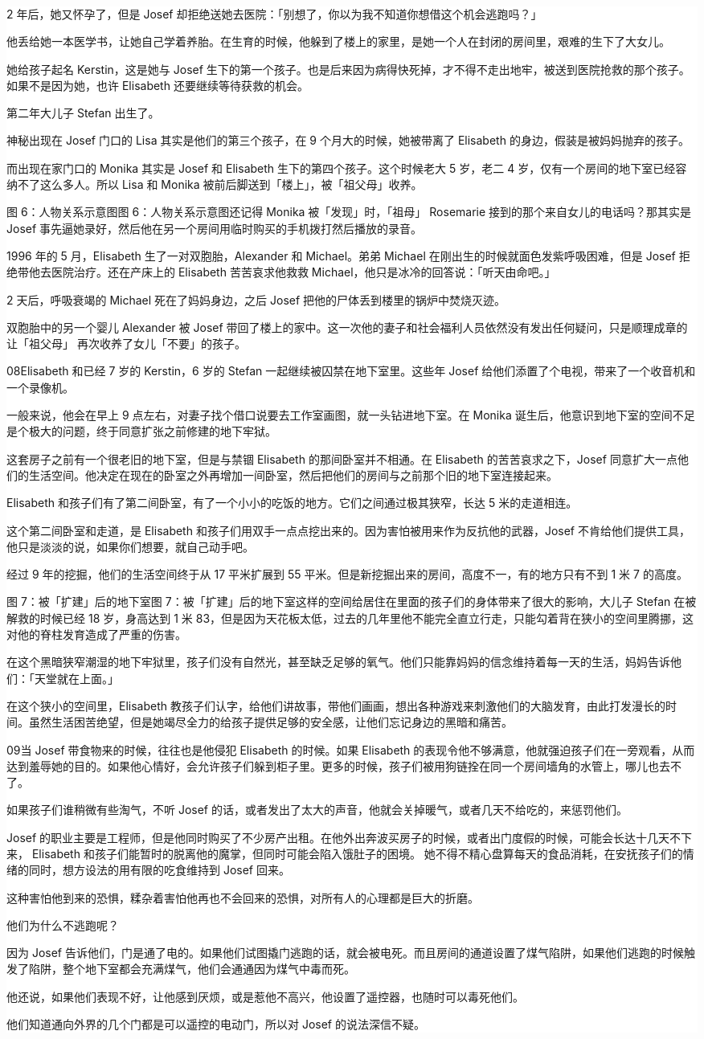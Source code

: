 2 年后，她又怀孕了，但是 Josef 却拒绝送她去医院：「别想了，你以为我不知道你想借这个机会逃跑吗？」

他丢给她一本医学书，让她自己学着养胎。在生育的时候，他躲到了楼上的家里，是她一个人在封闭的房间里，艰难的生下了大女儿。

她给孩子起名 Kerstin，这是她与 Josef 生下的第一个孩子。也是后来因为病得快死掉，才不得不走出地牢，被送到医院抢救的那个孩子。如果不是因为她，也许 Elisabeth 还要继续等待获救的机会。

第二年大儿子 Stefan 出生了。

神秘出现在 Josef 门口的 Lisa 其实是他们的第三个孩子，在 9 个月大的时候，她被带离了 Elisabeth 的身边，假装是被妈妈抛弃的孩子。

而出现在家门口的 Monika 其实是 Josef 和 Elisabeth 生下的第四个孩子。这个时候老大 5 岁，老二 4 岁，仅有一个房间的地下室已经容纳不了这么多人。所以 Lisa 和 Monika 被前后脚送到「楼上」，被「祖父母」收养。

图 6：人物关系示意图图 6：人物关系示意图还记得 Monika 被「发现」时，「祖母」 Rosemarie 接到的那个来自女儿的电话吗？那其实是 Josef 事先逼她录好，然后他在另一个房间用临时购买的手机拨打然后播放的录音。

1996 年的 5 月，Elisabeth 生了一对双胞胎，Alexander 和 Michael。弟弟 Michael 在刚出生的时候就面色发紫呼吸困难，但是 Josef 拒绝带他去医院治疗。还在产床上的 Elisabeth 苦苦哀求他救救 Michael，他只是冰冷的回答说：「听天由命吧。」

2 天后，呼吸衰竭的 Michael 死在了妈妈身边，之后 Josef 把他的尸体丢到楼里的锅炉中焚烧灭迹。

双胞胎中的另一个婴儿 Alexander 被 Josef 带回了楼上的家中。这一次他的妻子和社会福利人员依然没有发出任何疑问，只是顺理成章的让「祖父母」 再次收养了女儿「不要」的孩子。

08Elisabeth 和已经 7 岁的 Kerstin，6 岁的 Stefan 一起继续被囚禁在地下室里。这些年 Josef 给他们添置了个电视，带来了一个收音机和一个录像机。

一般来说，他会在早上 9 点左右，对妻子找个借口说要去工作室画图，就一头钻进地下室。在 Monika 诞生后，他意识到地下室的空间不足是个极大的问题，终于同意扩张之前修建的地下牢狱。

这套房子之前有一个很老旧的地下室，但是与禁锢 Elisabeth 的那间卧室并不相通。在 Elisabeth 的苦苦哀求之下，Josef 同意扩大一点他们的生活空间。他决定在现在的卧室之外再增加一间卧室，然后把他们的房间与之前那个旧的地下室连接起来。

Elisabeth 和孩子们有了第二间卧室，有了一个小小的吃饭的地方。它们之间通过极其狭窄，长达 5 米的走道相连。

这个第二间卧室和走道，是 Elisabeth 和孩子们用双手一点点挖出来的。因为害怕被用来作为反抗他的武器，Josef 不肯给他们提供工具，他只是淡淡的说，如果你们想要，就自己动手吧。

经过 9 年的挖掘，他们的生活空间终于从 17 平米扩展到 55 平米。但是新挖掘出来的房间，高度不一，有的地方只有不到 1 米 7 的高度。

图 7：被「扩建」后的地下室图 7：被「扩建」后的地下室这样的空间给居住在里面的孩子们的身体带来了很大的影响，大儿子 Stefan 在被解救的时候已经 18 岁，身高达到 1 米 83，但是因为天花板太低，过去的几年里他不能完全直立行走，只能勾着背在狭小的空间里腾挪，这对他的脊柱发育造成了严重的伤害。

在这个黑暗狭窄潮湿的地下牢狱里，孩子们没有自然光，甚至缺乏足够的氧气。他们只能靠妈妈的信念维持着每一天的生活，妈妈告诉他们：「天堂就在上面。」

在这个狭小的空间里，Elisabeth 教孩子们认字，给他们讲故事，带他们画画，想出各种游戏来刺激他们的大脑发育，由此打发漫长的时间。虽然生活困苦绝望，但是她竭尽全力的给孩子提供足够的安全感，让他们忘记身边的黑暗和痛苦。

09当 Josef 带食物来的时候，往往也是他侵犯 Elisabeth 的时候。如果 Elisabeth 的表现令他不够满意，他就强迫孩子们在一旁观看，从而达到羞辱她的目的。如果他心情好，会允许孩子们躲到柜子里。更多的时候，孩子们被用狗链拴在同一个房间墙角的水管上，哪儿也去不了。

如果孩子们谁稍微有些淘气，不听 Josef 的话，或者发出了太大的声音，他就会关掉暖气，或者几天不给吃的，来惩罚他们。

Josef 的职业主要是工程师，但是他同时购买了不少房产出租。在他外出奔波买房子的时候，或者出门度假的时候，可能会长达十几天不下来， Elisabeth 和孩子们能暂时的脱离他的魔掌，但同时可能会陷入饿肚子的困境。 她不得不精心盘算每天的食品消耗，在安抚孩子们的情绪的同时，想方设法的用有限的吃食维持到 Josef 回来。

这种害怕他到来的恐惧，糅杂着害怕他再也不会回来的恐惧，对所有人的心理都是巨大的折磨。

他们为什么不逃跑呢？

因为 Josef 告诉他们，门是通了电的。如果他们试图撬门逃跑的话，就会被电死。而且房间的通道设置了煤气陷阱，如果他们逃跑的时候触发了陷阱，整个地下室都会充满煤气，他们会通通因为煤气中毒而死。

他还说，如果他们表现不好，让他感到厌烦，或是惹他不高兴，他设置了遥控器，也随时可以毒死他们。

他们知道通向外界的几个门都是可以遥控的电动门，所以对 Josef 的说法深信不疑。
